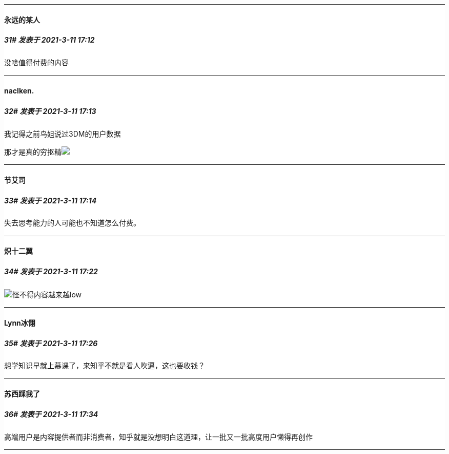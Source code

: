 
*****

####  永远的某人  
##### 31#       发表于 2021-3-11 17:12


没啥值得付费的内容


*****

####  naclken.  
##### 32#       发表于 2021-3-11 17:13


我记得之前鸟姐说过3DM的用户数据

那才是真的穷抠精<img src="https://static.saraba1st.com/image/smiley/face2017/066.png" referrerpolicy="no-referrer">


*****

####  节艾司  
##### 33#       发表于 2021-3-11 17:14


失去思考能力的人可能也不知道怎么付费。


*****

####  炽十二翼  
##### 34#       发表于 2021-3-11 17:22


<img src="https://static.saraba1st.com/image/smiley/face2017/001.png" referrerpolicy="no-referrer">怪不得内容越来越low


*****

####  Lynn冰翎  
##### 35#       发表于 2021-3-11 17:26


想学知识早就上慕课了，来知乎不就是看人吹逼，这也要收钱？


*****

####  苏西踩我了  
##### 36#       发表于 2021-3-11 17:34


高端用户是内容提供者而非消费者，知乎就是没想明白这道理，让一批又一批高度用户懒得再创作


*****
